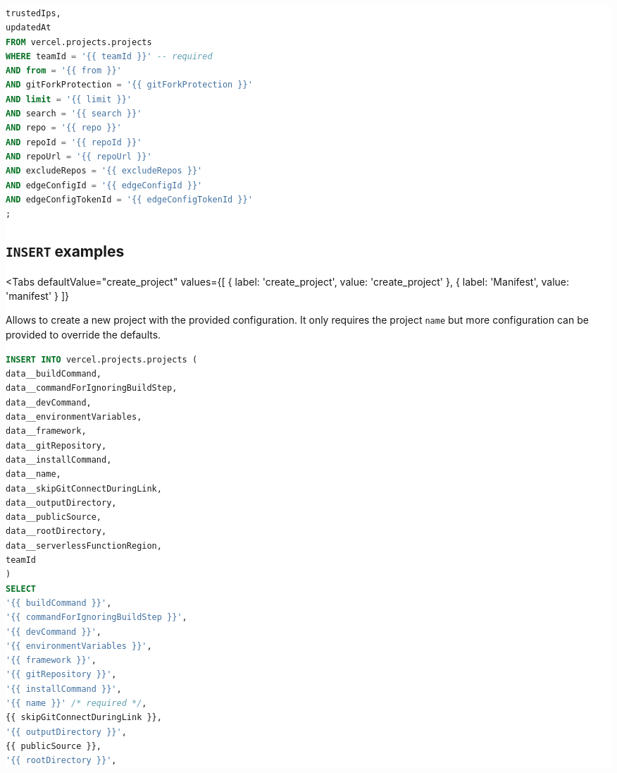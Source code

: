 ```sql
trustedIps,
updatedAt
FROM vercel.projects.projects
WHERE teamId = '{{ teamId }}' -- required
AND from = '{{ from }}'
AND gitForkProtection = '{{ gitForkProtection }}'
AND limit = '{{ limit }}'
AND search = '{{ search }}'
AND repo = '{{ repo }}'
AND repoId = '{{ repoId }}'
AND repoUrl = '{{ repoUrl }}'
AND excludeRepos = '{{ excludeRepos }}'
AND edgeConfigId = '{{ edgeConfigId }}'
AND edgeConfigTokenId = '{{ edgeConfigTokenId }}'
;
```
</TabItem>
</Tabs>


## `INSERT` examples

<Tabs
    defaultValue="create_project"
    values={[
        { label: 'create_project', value: 'create_project' },
        { label: 'Manifest', value: 'manifest' }
    ]}
>
<TabItem value="create_project">

Allows to create a new project with the provided configuration. It only requires the project `name` but more configuration can be provided to override the defaults.

```sql
INSERT INTO vercel.projects.projects (
data__buildCommand,
data__commandForIgnoringBuildStep,
data__devCommand,
data__environmentVariables,
data__framework,
data__gitRepository,
data__installCommand,
data__name,
data__skipGitConnectDuringLink,
data__outputDirectory,
data__publicSource,
data__rootDirectory,
data__serverlessFunctionRegion,
teamId
)
SELECT 
'{{ buildCommand }}',
'{{ commandForIgnoringBuildStep }}',
'{{ devCommand }}',
'{{ environmentVariables }}',
'{{ framework }}',
'{{ gitRepository }}',
'{{ installCommand }}',
'{{ name }}' /* required */,
{{ skipGitConnectDuringLink }},
'{{ outputDirectory }}',
{{ publicSource }},
'{{ rootDirectory }}',
```